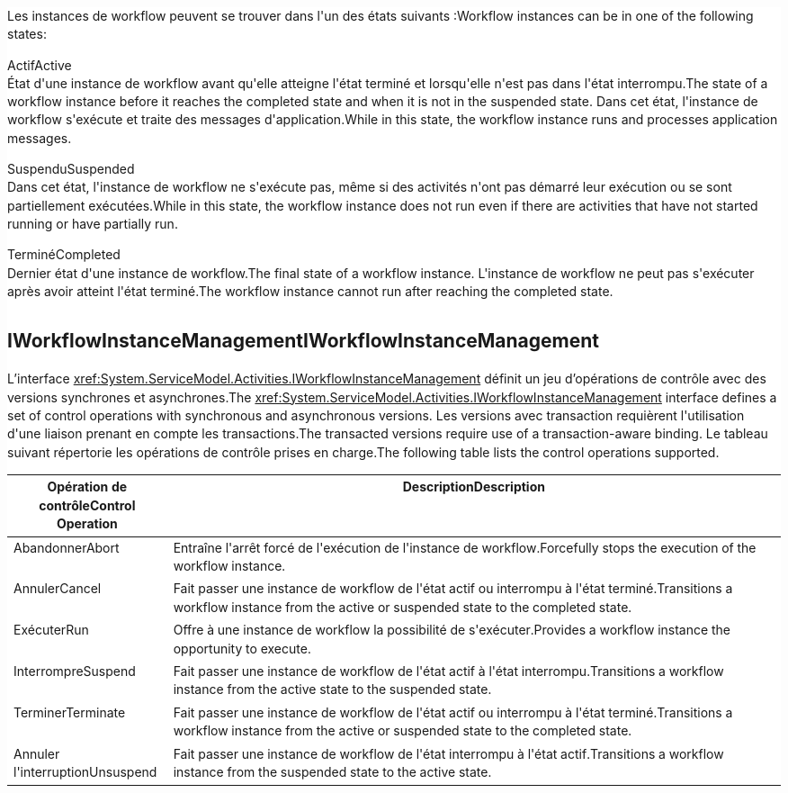 <span data-ttu-id="273b0-111">Les instances de workflow peuvent se trouver dans l'un des états suivants :</span><span class="sxs-lookup"><span data-stu-id="273b0-111">Workflow instances can be in one of the following states:</span></span>  
  
 <span data-ttu-id="273b0-112">Actif</span><span class="sxs-lookup"><span data-stu-id="273b0-112">Active</span></span>  
 <span data-ttu-id="273b0-113">État d'une instance de workflow avant qu'elle atteigne l'état terminé et lorsqu'elle n'est pas dans l'état interrompu.</span><span class="sxs-lookup"><span data-stu-id="273b0-113">The state of a workflow instance before it reaches the completed state and when it is not in the suspended state.</span></span> <span data-ttu-id="273b0-114">Dans cet état, l'instance de workflow s'exécute et traite des messages d'application.</span><span class="sxs-lookup"><span data-stu-id="273b0-114">While in this state, the workflow instance runs and processes application messages.</span></span>  
  
 <span data-ttu-id="273b0-115">Suspendu</span><span class="sxs-lookup"><span data-stu-id="273b0-115">Suspended</span></span>  
 <span data-ttu-id="273b0-116">Dans cet état, l'instance de workflow ne s'exécute pas, même si des activités n'ont pas démarré leur exécution ou se sont partiellement exécutées.</span><span class="sxs-lookup"><span data-stu-id="273b0-116">While in this state, the workflow instance does not run even if there are activities that have not started running or have partially run.</span></span>  
  
 <span data-ttu-id="273b0-117">Terminé</span><span class="sxs-lookup"><span data-stu-id="273b0-117">Completed</span></span>  
 <span data-ttu-id="273b0-118">Dernier état d'une instance de workflow.</span><span class="sxs-lookup"><span data-stu-id="273b0-118">The final state of a workflow instance.</span></span> <span data-ttu-id="273b0-119">L'instance de workflow ne peut pas s'exécuter après avoir atteint l'état terminé.</span><span class="sxs-lookup"><span data-stu-id="273b0-119">The workflow instance cannot run after reaching the completed state.</span></span>  
  
## <a name="iworkflowinstancemanagement"></a><span data-ttu-id="273b0-120">IWorkflowInstanceManagement</span><span class="sxs-lookup"><span data-stu-id="273b0-120">IWorkflowInstanceManagement</span></span>  
 <span data-ttu-id="273b0-121">L’interface <xref:System.ServiceModel.Activities.IWorkflowInstanceManagement> définit un jeu d’opérations de contrôle avec des versions synchrones et asynchrones.</span><span class="sxs-lookup"><span data-stu-id="273b0-121">The <xref:System.ServiceModel.Activities.IWorkflowInstanceManagement> interface defines a set of control operations with synchronous and asynchronous versions.</span></span> <span data-ttu-id="273b0-122">Les versions avec transaction requièrent l'utilisation d'une liaison prenant en compte les transactions.</span><span class="sxs-lookup"><span data-stu-id="273b0-122">The transacted versions require use of a transaction-aware binding.</span></span> <span data-ttu-id="273b0-123">Le tableau suivant répertorie les opérations de contrôle prises en charge.</span><span class="sxs-lookup"><span data-stu-id="273b0-123">The following table lists the control operations supported.</span></span>  
  
|<span data-ttu-id="273b0-124">Opération de contrôle</span><span class="sxs-lookup"><span data-stu-id="273b0-124">Control Operation</span></span>|<span data-ttu-id="273b0-125">Description</span><span class="sxs-lookup"><span data-stu-id="273b0-125">Description</span></span>|  
|-----------------------|-----------------|  
|<span data-ttu-id="273b0-126">Abandonner</span><span class="sxs-lookup"><span data-stu-id="273b0-126">Abort</span></span>|<span data-ttu-id="273b0-127">Entraîne l'arrêt forcé de l'exécution de l'instance de workflow.</span><span class="sxs-lookup"><span data-stu-id="273b0-127">Forcefully stops the execution of the workflow instance.</span></span>|  
|<span data-ttu-id="273b0-128">Annuler</span><span class="sxs-lookup"><span data-stu-id="273b0-128">Cancel</span></span>|<span data-ttu-id="273b0-129">Fait passer une instance de workflow de l'état actif ou interrompu à l'état terminé.</span><span class="sxs-lookup"><span data-stu-id="273b0-129">Transitions a workflow instance from the active or suspended state to the completed state.</span></span>|  
|<span data-ttu-id="273b0-130">Exécuter</span><span class="sxs-lookup"><span data-stu-id="273b0-130">Run</span></span>|<span data-ttu-id="273b0-131">Offre à une instance de workflow la possibilité de s'exécuter.</span><span class="sxs-lookup"><span data-stu-id="273b0-131">Provides a workflow instance the opportunity to execute.</span></span>|  
|<span data-ttu-id="273b0-132">Interrompre</span><span class="sxs-lookup"><span data-stu-id="273b0-132">Suspend</span></span>|<span data-ttu-id="273b0-133">Fait passer une instance de workflow de l'état actif à l'état interrompu.</span><span class="sxs-lookup"><span data-stu-id="273b0-133">Transitions a workflow instance from the active state to the suspended state.</span></span>|  
|<span data-ttu-id="273b0-134">Terminer</span><span class="sxs-lookup"><span data-stu-id="273b0-134">Terminate</span></span>|<span data-ttu-id="273b0-135">Fait passer une instance de workflow de l'état actif ou interrompu à l'état terminé.</span><span class="sxs-lookup"><span data-stu-id="273b0-135">Transitions a workflow instance from the active or suspended state to the completed state.</span></span>|  
|<span data-ttu-id="273b0-136">Annuler l'interruption</span><span class="sxs-lookup"><span data-stu-id="273b0-136">Unsuspend</span></span>|<span data-ttu-id="273b0-137">Fait passer une instance de workflow de l'état interrompu à l'état actif.</span><span class="sxs-lookup"><span data-stu-id="273b0-137">Transitions a workflow instance from the suspended state to the active state.</span></span>|  